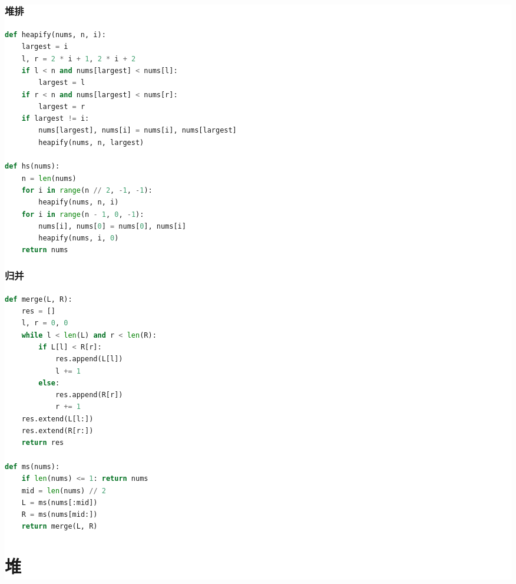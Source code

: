 ### 堆排

```python
def heapify(nums, n, i):
    largest = i
    l, r = 2 * i + 1, 2 * i + 2
    if l < n and nums[largest] < nums[l]:
        largest = l
    if r < n and nums[largest] < nums[r]:
        largest = r
    if largest != i:
        nums[largest], nums[i] = nums[i], nums[largest]
        heapify(nums, n, largest)

def hs(nums):
    n = len(nums)
    for i in range(n // 2, -1, -1):
        heapify(nums, n, i)
    for i in range(n - 1, 0, -1):
        nums[i], nums[0] = nums[0], nums[i]
        heapify(nums, i, 0)
    return nums
```

### 归并

```python
def merge(L, R):
    res = []
    l, r = 0, 0
    while l < len(L) and r < len(R):
        if L[l] < R[r]:
            res.append(L[l])
            l += 1
        else:
            res.append(R[r])
            r += 1
    res.extend(L[l:])
    res.extend(R[r:])
    return res

def ms(nums):
    if len(nums) <= 1: return nums
    mid = len(nums) // 2
    L = ms(nums[:mid])
    R = ms(nums[mid:])
    return merge(L, R)
```



# 堆
